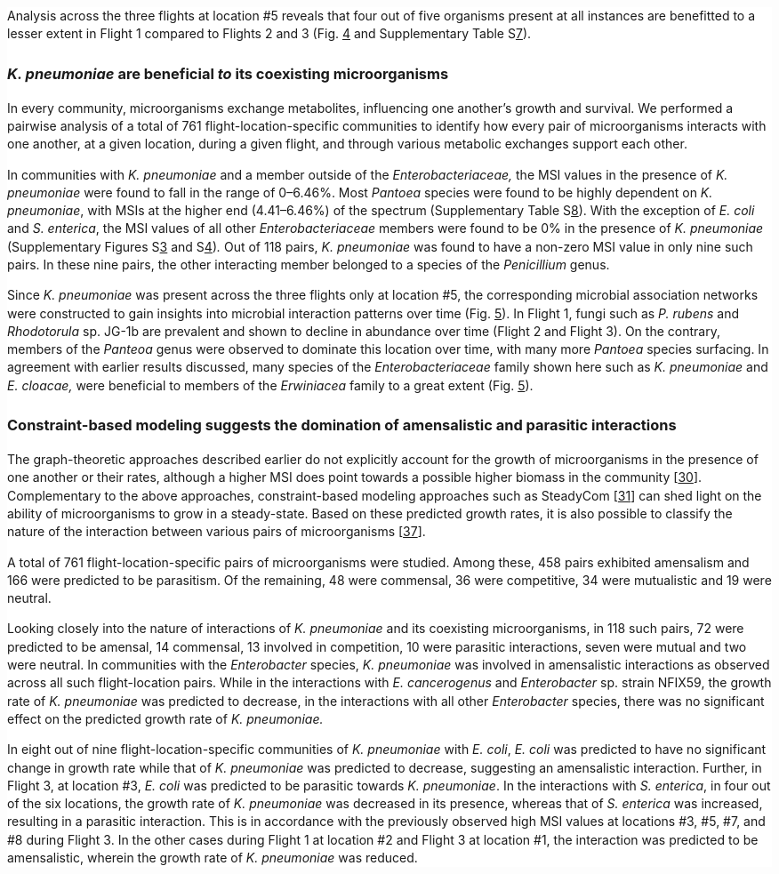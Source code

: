 Analysis across the three flights at location #5 reveals that four out of five organisms present at all instances are benefitted to a lesser extent in Flight 1 compared to Flights 2 and 3 (Fig. [4](#Fig4) and Supplementary Table S[7](#MOESM8)).

### _K. pneumoniae_ are beneficial _to_ its coexisting microorganisms

In every community, microorganisms exchange metabolites, influencing one another’s growth and survival. We performed a pairwise analysis of a total of 761 flight-location-specific communities to identify how every pair of microorganisms interacts with one another, at a given location, during a given flight, and through various metabolic exchanges support each other.

In communities with _K. pneumoniae_ and a member outside of the _Enterobacteriaceae,_ the MSI values in the presence of _K. pneumoniae_ were found to fall in the range of 0–6.46%. Most _Pantoea_ species were found to be highly dependent on _K. pneumoniae_, with MSIs at the higher end (4.41–6.46%) of the spectrum (Supplementary Table S[8](#MOESM8)). With the exception of _E. coli_ and _S. enterica_, the MSI values of all other _Enterobacteriaceae_ members were found to be 0% in the presence of _K. pneumoniae_ (Supplementary Figures S[3](#MOESM4) and S[4](#MOESM5))_._ Out of 118 pairs, _K. pneumoniae_ was found to have a non-zero MSI value in only nine such pairs. In these nine pairs, the other interacting member belonged to a species of the _Penicillium_ genus.

Since _K. pneumoniae_ was present across the three flights only at location #5, the corresponding microbial association networks were constructed to gain insights into microbial interaction patterns over time (Fig. [5](#Fig5)). In Flight 1, fungi such as _P. rubens_ and _Rhodotorula_ sp. JG-1b are prevalent and shown to decline in abundance over time (Flight 2 and Flight 3). On the contrary, members of the _Panteoa_ genus were observed to dominate this location over time, with many more _Pantoea_ species surfacing. In agreement with earlier results discussed, many species of the _Enterobacteriaceae_ family shown here such as _K. pneumoniae_ and _E. cloacae,_ were beneficial to members of the _Erwiniacea_ family to a great extent (Fig. [5](#Fig5)).

### Constraint-based modeling suggests the domination of amensalistic and parasitic interactions

The graph-theoretic approaches described earlier do not explicitly account for the growth of microorganisms in the presence of one another or their rates, although a higher MSI does point towards a possible higher biomass in the community \[[30](#CR30)\]. Complementary to the above approaches, constraint-based modeling approaches such as SteadyCom \[[31](#CR31)\] can shed light on the ability of microorganisms to grow in a steady-state. Based on these predicted growth rates, it is also possible to classify the nature of the interaction between various pairs of microorganisms \[[37](#CR37)\].

A total of 761 flight-location-specific pairs of microorganisms were studied. Among these, 458 pairs exhibited amensalism and 166 were predicted to be parasitism. Of the remaining, 48 were commensal, 36 were competitive, 34 were mutualistic and 19 were neutral.

Looking closely into the nature of interactions of _K. pneumoniae_ and its coexisting microorganisms, in 118 such pairs, 72 were predicted to be amensal, 14 commensal, 13 involved in competition, 10 were parasitic interactions, seven were mutual and two were neutral. In communities with the _Enterobacter_ species, _K. pneumoniae_ was involved in amensalistic interactions as observed across all such flight-location pairs. While in the interactions with _E. cancerogenus_ and _Enterobacter_ sp. strain NFIX59, the growth rate of _K. pneumoniae_ was predicted to decrease, in the interactions with all other _Enterobacter_ species, there was no significant effect on the predicted growth rate of _K. pneumoniae._

In eight out of nine flight-location-specific communities of _K. pneumoniae_ with _E. coli_, _E. coli_ was predicted to have no significant change in growth rate while that of _K. pneumoniae_ was predicted to decrease, suggesting an amensalistic interaction. Further, in Flight 3, at location #3, _E. coli_ was predicted to be parasitic towards _K. pneumoniae_. In the interactions with _S. enterica_, in four out of the six locations, the growth rate of _K. pneumoniae_ was decreased in its presence, whereas that of _S. enterica_ was increased, resulting in a parasitic interaction. This is in accordance with the previously observed high MSI values at locations #3, #5, #7, and #8 during Flight 3. In the other cases during Flight 1 at location #2 and Flight 3 at location #1, the interaction was predicted to be amensalistic, wherein the growth rate of _K. pneumoniae_ was reduced.
